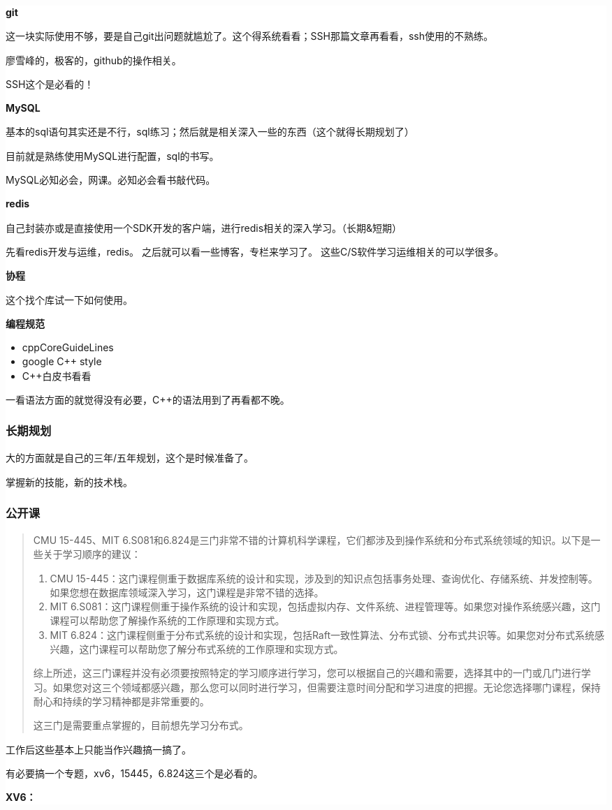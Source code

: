 **git**      

这一块实际使用不够，要是自己git出问题就尴尬了。这个得系统看看；SSH那篇文章再看看，ssh使用的不熟练。

廖雪峰的，极客的，github的操作相关。

SSH这个是必看的！

**MySQL**       

基本的sql语句其实还是不行，sql练习；然后就是相关深入一些的东西（这个就得长期规划了）

目前就是熟练使用MySQL进行配置，sql的书写。

MySQL必知必会，网课。必知必会看书敲代码。

**redis**   

自己封装亦或是直接使用一个SDK开发的客户端，进行redis相关的深入学习。（长期&短期）

先看redis开发与运维，redis。 之后就可以看一些博客，专栏来学习了。 这些C/S软件学习运维相关的可以学很多。

**协程**

这个找个库试一下如何使用。

**编程规范**

* cppCoreGuideLines
* google C++ style
* C++白皮书看看

一看语法方面的就觉得没有必要，C++的语法用到了再看都不晚。



### 长期规划

大的方面就是自己的三年/五年规划，这个是时候准备了。

掌握新的技能，新的技术栈。



### 公开课

> CMU 15-445、MIT 6.S081和6.824是三门非常不错的计算机科学课程，它们都涉及到操作系统和分布式系统领域的知识。以下是一些关于学习顺序的建议：
>
> 1. CMU 15-445：这门课程侧重于数据库系统的设计和实现，涉及到的知识点包括事务处理、查询优化、存储系统、并发控制等。如果您想在数据库领域深入学习，这门课程是非常不错的选择。
> 2. MIT 6.S081：这门课程侧重于操作系统的设计和实现，包括虚拟内存、文件系统、进程管理等。如果您对操作系统感兴趣，这门课程可以帮助您了解操作系统的工作原理和实现方式。
> 3. MIT 6.824：这门课程侧重于分布式系统的设计和实现，包括Raft一致性算法、分布式锁、分布式共识等。如果您对分布式系统感兴趣，这门课程可以帮助您了解分布式系统的工作原理和实现方式。
>
> 综上所述，这三门课程并没有必须要按照特定的学习顺序进行学习，您可以根据自己的兴趣和需要，选择其中的一门或几门进行学习。如果您对这三个领域都感兴趣，那么您可以同时进行学习，但需要注意时间分配和学习进度的把握。无论您选择哪门课程，保持耐心和持续的学习精神都是非常重要的。
>
> 这三门是需要重点掌握的，目前想先学习分布式。

工作后这些基本上只能当作兴趣搞一搞了。

有必要搞一个专题，xv6，15445，6.824这三个是必看的。

**XV6：**
